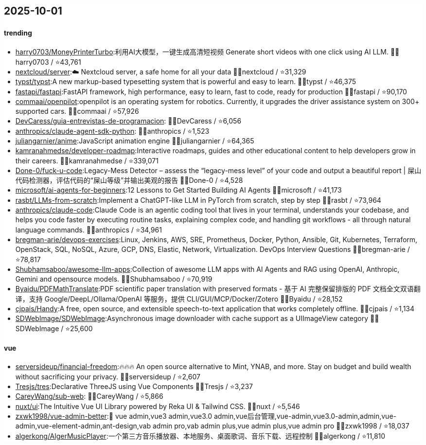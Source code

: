 ## 2025-10-01

#### trending
* [harry0703/MoneyPrinterTurbo](https://github.com/harry0703/MoneyPrinterTurbo):利用AI大模型，一键生成高清短视频 Generate short videos with one click using AI LLM. 🧑‍💻harry0703 / ⭐43,761
* [nextcloud/server](https://github.com/nextcloud/server):☁️ Nextcloud server, a safe home for all your data 🧑‍💻nextcloud / ⭐31,329
* [typst/typst](https://github.com/typst/typst):A new markup-based typesetting system that is powerful and easy to learn. 🧑‍💻typst / ⭐46,375
* [fastapi/fastapi](https://github.com/fastapi/fastapi):FastAPI framework, high performance, easy to learn, fast to code, ready for production 🧑‍💻fastapi / ⭐90,170
* [commaai/openpilot](https://github.com/commaai/openpilot):openpilot is an operating system for robotics. Currently, it upgrades the driver assistance system on 300+ supported cars. 🧑‍💻commaai / ⭐57,926
* [DevCaress/guia-entrevistas-de-programacion](https://github.com/DevCaress/guia-entrevistas-de-programacion): 🧑‍💻DevCaress / ⭐6,056
* [anthropics/claude-agent-sdk-python](https://github.com/anthropics/claude-agent-sdk-python): 🧑‍💻anthropics / ⭐1,523
* [juliangarnier/anime](https://github.com/juliangarnier/anime):JavaScript animation engine 🧑‍💻juliangarnier / ⭐64,365
* [kamranahmedse/developer-roadmap](https://github.com/kamranahmedse/developer-roadmap):Interactive roadmaps, guides and other educational content to help developers grow in their careers. 🧑‍💻kamranahmedse / ⭐339,071
* [Done-0/fuck-u-code](https://github.com/Done-0/fuck-u-code):Legacy-Mess Detector – assess the “legacy-mess level” of your code and output a beautiful report | 屎山代码检测器，评估代码的“屎山等级”并输出美观的报告 🧑‍💻Done-0 / ⭐4,528
* [microsoft/ai-agents-for-beginners](https://github.com/microsoft/ai-agents-for-beginners):12 Lessons to Get Started Building AI Agents 🧑‍💻microsoft / ⭐41,173
* [rasbt/LLMs-from-scratch](https://github.com/rasbt/LLMs-from-scratch):Implement a ChatGPT-like LLM in PyTorch from scratch, step by step 🧑‍💻rasbt / ⭐73,964
* [anthropics/claude-code](https://github.com/anthropics/claude-code):Claude Code is an agentic coding tool that lives in your terminal, understands your codebase, and helps you code faster by executing routine tasks, explaining complex code, and handling git workflows - all through natural language commands. 🧑‍💻anthropics / ⭐34,961
* [bregman-arie/devops-exercises](https://github.com/bregman-arie/devops-exercises):Linux, Jenkins, AWS, SRE, Prometheus, Docker, Python, Ansible, Git, Kubernetes, Terraform, OpenStack, SQL, NoSQL, Azure, GCP, DNS, Elastic, Network, Virtualization. DevOps Interview Questions 🧑‍💻bregman-arie / ⭐78,817
* [Shubhamsaboo/awesome-llm-apps](https://github.com/Shubhamsaboo/awesome-llm-apps):Collection of awesome LLM apps with AI Agents and RAG using OpenAI, Anthropic, Gemini and opensource models. 🧑‍💻Shubhamsaboo / ⭐70,919
* [Byaidu/PDFMathTranslate](https://github.com/Byaidu/PDFMathTranslate):PDF scientific paper translation with preserved formats - 基于 AI 完整保留排版的 PDF 文档全文双语翻译，支持 Google/DeepL/Ollama/OpenAI 等服务，提供 CLI/GUI/MCP/Docker/Zotero 🧑‍💻Byaidu / ⭐28,152
* [cjpais/Handy](https://github.com/cjpais/Handy):A free, open source, and extensible speech-to-text application that works completely offline. 🧑‍💻cjpais / ⭐1,134
* [SDWebImage/SDWebImage](https://github.com/SDWebImage/SDWebImage):Asynchronous image downloader with cache support as a UIImageView category 🧑‍💻SDWebImage / ⭐25,600

#### vue
* [serversideup/financial-freedom](https://github.com/serversideup/financial-freedom):🔥🔥🔥 An open source alternative to Mint, YNAB, and more. Stay on budget and build wealth without sacrificing your privacy. 🧑‍💻serversideup / ⭐2,607
* [Tresjs/tres](https://github.com/Tresjs/tres):Declarative ThreeJS using Vue Components 🧑‍💻Tresjs / ⭐3,237
* [CareyWang/sub-web](https://github.com/CareyWang/sub-web): 🧑‍💻CareyWang / ⭐5,866
* [nuxt/ui](https://github.com/nuxt/ui):The Intuitive Vue UI Library powered by Reka UI & Tailwind CSS. 🧑‍💻nuxt / ⭐5,546
* [zxwk1998/vue-admin-better](https://github.com/zxwk1998/vue-admin-better):🎉 vue admin,vue3 admin,vue3.0 admin,vue后台管理,vue-admin,vue3.0-admin,admin,vue-admin,vue-element-admin,ant-design,vab admin pro,vab admin plus,vue admin plus,vue admin pro 🧑‍💻zxwk1998 / ⭐18,037
* [algerkong/AlgerMusicPlayer](https://github.com/algerkong/AlgerMusicPlayer):一个第三方音乐播放器、本地服务、桌面歌词、音乐下载、远程控制 🧑‍💻algerkong / ⭐11,810